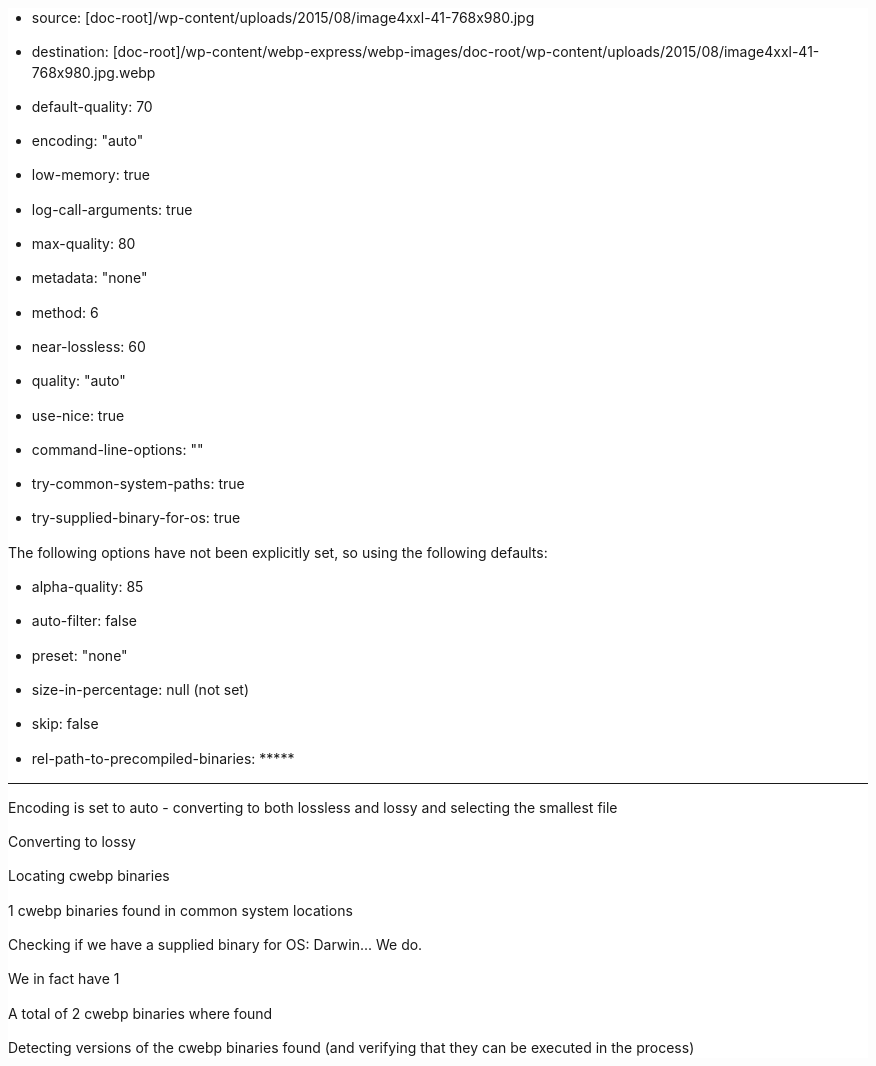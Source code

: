 - source: [doc-root]/wp-content/uploads/2015/08/image4xxl-41-768x980.jpg

- destination: [doc-root]/wp-content/webp-express/webp-images/doc-root/wp-content/uploads/2015/08/image4xxl-41-768x980.jpg.webp

- default-quality: 70

- encoding: "auto"

- low-memory: true

- log-call-arguments: true

- max-quality: 80

- metadata: "none"

- method: 6

- near-lossless: 60

- quality: "auto"

- use-nice: true

- command-line-options: ""

- try-common-system-paths: true

- try-supplied-binary-for-os: true


The following options have not been explicitly set, so using the following defaults:

- alpha-quality: 85

- auto-filter: false

- preset: "none"

- size-in-percentage: null (not set)

- skip: false

- rel-path-to-precompiled-binaries: *****

------------


Encoding is set to auto - converting to both lossless and lossy and selecting the smallest file


Converting to lossy

Locating cwebp binaries

1 cwebp binaries found in common system locations

Checking if we have a supplied binary for OS: Darwin... We do.

We in fact have 1

A total of 2 cwebp binaries where found

Detecting versions of the cwebp binaries found (and verifying that they can be executed in the process)
